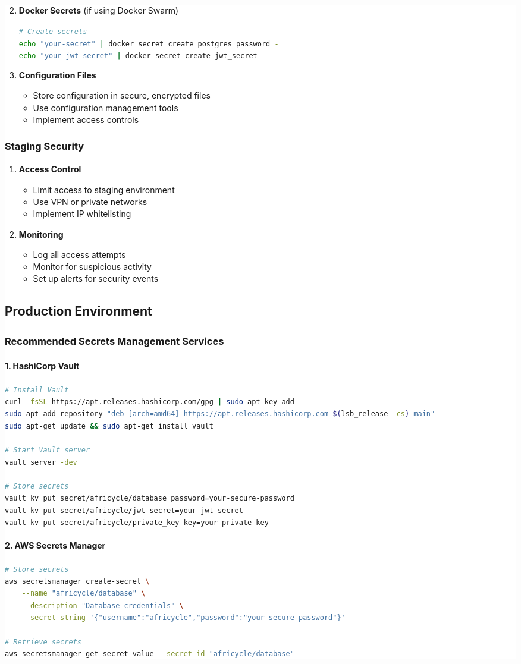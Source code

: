 2. **Docker Secrets** (if using Docker Swarm)
   ```bash
   # Create secrets
   echo "your-secret" | docker secret create postgres_password -
   echo "your-jwt-secret" | docker secret create jwt_secret -
   ```

3. **Configuration Files**
   - Store configuration in secure, encrypted files
   - Use configuration management tools
   - Implement access controls

### Staging Security

1. **Access Control**
   - Limit access to staging environment
   - Use VPN or private networks
   - Implement IP whitelisting

2. **Monitoring**
   - Log all access attempts
   - Monitor for suspicious activity
   - Set up alerts for security events

## Production Environment

### Recommended Secrets Management Services

#### 1. HashiCorp Vault
```bash
# Install Vault
curl -fsSL https://apt.releases.hashicorp.com/gpg | sudo apt-key add -
sudo apt-add-repository "deb [arch=amd64] https://apt.releases.hashicorp.com $(lsb_release -cs) main"
sudo apt-get update && sudo apt-get install vault

# Start Vault server
vault server -dev

# Store secrets
vault kv put secret/africycle/database password=your-secure-password
vault kv put secret/africycle/jwt secret=your-jwt-secret
vault kv put secret/africycle/private_key key=your-private-key
```

#### 2. AWS Secrets Manager
```bash
# Store secrets
aws secretsmanager create-secret \
    --name "africycle/database" \
    --description "Database credentials" \
    --secret-string '{"username":"africycle","password":"your-secure-password"}'

# Retrieve secrets
aws secretsmanager get-secret-value --secret-id "africycle/database"
```
